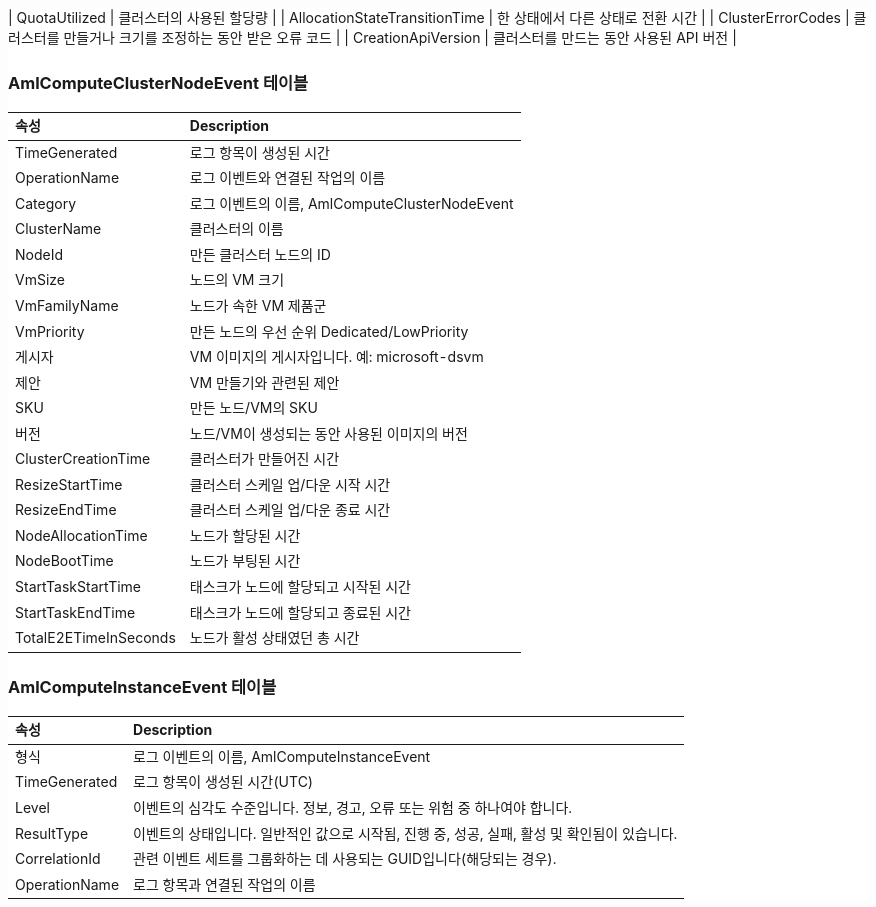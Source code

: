 | QuotaUtilized | 클러스터의 사용된 할당량 |
| AllocationStateTransitionTime | 한 상태에서 다른 상태로 전환 시간 |
| ClusterErrorCodes | 클러스터를 만들거나 크기를 조정하는 동안 받은 오류 코드 |
| CreationApiVersion | 클러스터를 만드는 동안 사용된 API 버전 |

### <a name="amlcomputeclusternodeevent-table"></a>AmlComputeClusterNodeEvent 테이블

| 속성 | Description |
|:--- |:--- |
| TimeGenerated | 로그 항목이 생성된 시간 |
| OperationName | 로그 이벤트와 연결된 작업의 이름 |
| Category | 로그 이벤트의 이름, AmlComputeClusterNodeEvent |
| ClusterName | 클러스터의 이름 |
| NodeId | 만든 클러스터 노드의 ID |
| VmSize | 노드의 VM 크기 |
| VmFamilyName | 노드가 속한 VM 제품군 |
| VmPriority | 만든 노드의 우선 순위 Dedicated/LowPriority |
| 게시자 | VM 이미지의 게시자입니다. 예: microsoft-dsvm |
| 제안 | VM 만들기와 관련된 제안 |
| SKU | 만든 노드/VM의 SKU |
| 버전 | 노드/VM이 생성되는 동안 사용된 이미지의 버전 |
| ClusterCreationTime | 클러스터가 만들어진 시간 |
| ResizeStartTime | 클러스터 스케일 업/다운 시작 시간 |
| ResizeEndTime | 클러스터 스케일 업/다운 종료 시간 |
| NodeAllocationTime | 노드가 할당된 시간 |
| NodeBootTime | 노드가 부팅된 시간 |
| StartTaskStartTime | 태스크가 노드에 할당되고 시작된 시간 |
| StartTaskEndTime | 태스크가 노드에 할당되고 종료된 시간 |
| TotalE2ETimeInSeconds | 노드가 활성 상태였던 총 시간 |

### <a name="amlcomputeinstanceevent-table"></a>AmlComputeInstanceEvent 테이블

| 속성 | Description |
|:--- |:--- |
| 형식 | 로그 이벤트의 이름, AmlComputeInstanceEvent |
| TimeGenerated | 로그 항목이 생성된 시간(UTC) |
| Level | 이벤트의 심각도 수준입니다. 정보, 경고, 오류 또는 위험 중 하나여야 합니다. |
| ResultType | 이벤트의 상태입니다. 일반적인 값으로 시작됨, 진행 중, 성공, 실패, 활성 및 확인됨이 있습니다. |
| CorrelationId | 관련 이벤트 세트를 그룹화하는 데 사용되는 GUID입니다(해당되는 경우). |
| OperationName | 로그 항목과 연결된 작업의 이름 |